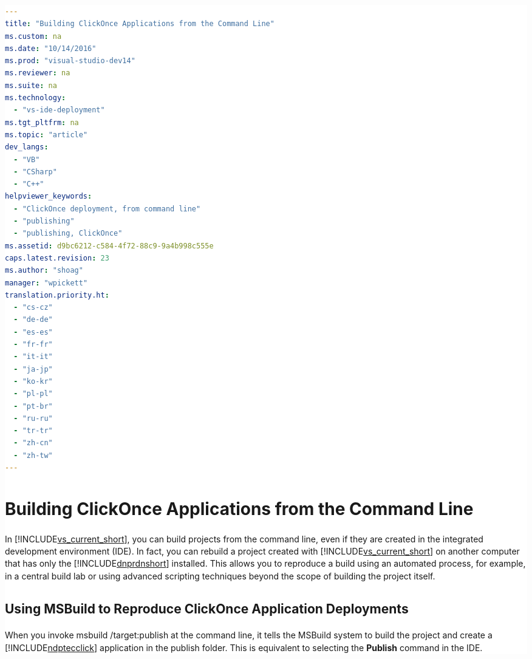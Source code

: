 ```yaml
---
title: "Building ClickOnce Applications from the Command Line"
ms.custom: na
ms.date: "10/14/2016"
ms.prod: "visual-studio-dev14"
ms.reviewer: na
ms.suite: na
ms.technology: 
  - "vs-ide-deployment"
ms.tgt_pltfrm: na
ms.topic: "article"
dev_langs: 
  - "VB"
  - "CSharp"
  - "C++"
helpviewer_keywords: 
  - "ClickOnce deployment, from command line"
  - "publishing"
  - "publishing, ClickOnce"
ms.assetid: d9bc6212-c584-4f72-88c9-9a4b998c555e
caps.latest.revision: 23
ms.author: "shoag"
manager: "wpickett"
translation.priority.ht: 
  - "cs-cz"
  - "de-de"
  - "es-es"
  - "fr-fr"
  - "it-it"
  - "ja-jp"
  - "ko-kr"
  - "pl-pl"
  - "pt-br"
  - "ru-ru"
  - "tr-tr"
  - "zh-cn"
  - "zh-tw"
---
```

# Building ClickOnce Applications from the Command Line
In [!INCLUDE[vs_current_short](../codequality/includes/vs_current_short_md.md)], you can build projects from the command line, even if they are created in the integrated development environment (IDE). In fact, you can rebuild a project created with [!INCLUDE[vs_current_short](../codequality/includes/vs_current_short_md.md)] on another computer that has only the [!INCLUDE[dnprdnshort](../codequality/includes/dnprdnshort_md.md)] installed. This allows you to reproduce a build using an automated process, for example, in a central build lab or using advanced scripting techniques beyond the scope of building the project itself.  
  
## Using MSBuild to Reproduce ClickOnce Application Deployments  
 When you invoke msbuild /target:publish at the command line, it tells the MSBuild system to build the project and create a [!INCLUDE[ndptecclick](../deployment/includes/ndptecclick_md.md)] application in the publish folder. This is equivalent to selecting the **Publish** command in the IDE.  
  